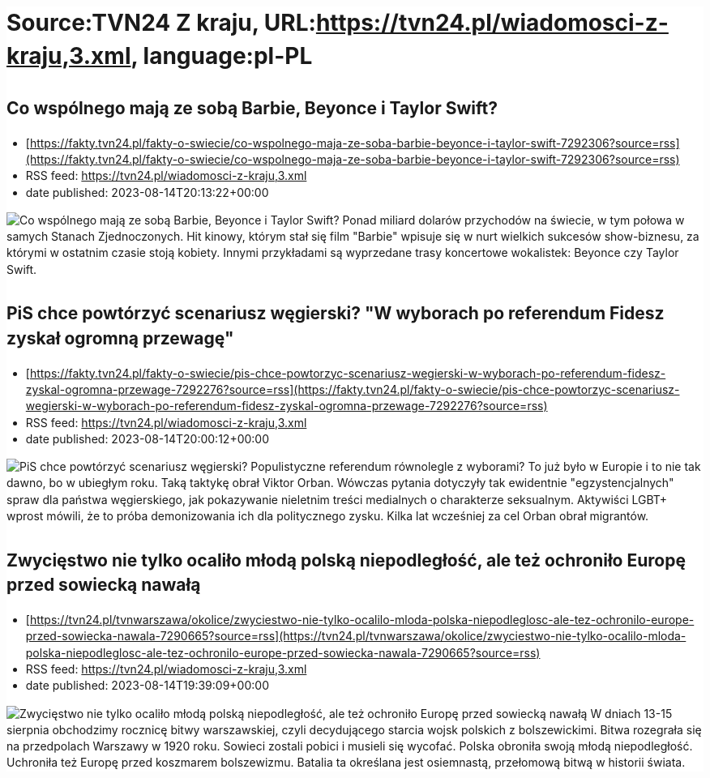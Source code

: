 # Source:TVN24 Z kraju, URL:https://tvn24.pl/wiadomosci-z-kraju,3.xml, language:pl-PL

## Co wspólnego mają ze sobą Barbie, Beyonce i Taylor Swift?
 - [https://fakty.tvn24.pl/fakty-o-swiecie/co-wspolnego-maja-ze-soba-barbie-beyonce-i-taylor-swift-7292306?source=rss](https://fakty.tvn24.pl/fakty-o-swiecie/co-wspolnego-maja-ze-soba-barbie-beyonce-i-taylor-swift-7292306?source=rss)
 - RSS feed: https://tvn24.pl/wiadomosci-z-kraju,3.xml
 - date published: 2023-08-14T20:13:22+00:00

<img alt="Co wspólnego mają ze sobą Barbie, Beyonce i Taylor Swift?" src="https://tvn24.pl/najnowsze/cdn-zdjecie-64t2u1-taylor-swift-podczas-koncertu-w-seattle-22-lipca-w-ramach-trasy-the-eras-tour-7275080/alternates/LANDSCAPE_1280" />
    Ponad miliard dolarów przychodów na świecie, w tym połowa w samych Stanach Zjednoczonych. Hit kinowy, którym stał się film "Barbie" wpisuje się w nurt wielkich sukcesów show-biznesu, za którymi w ostatnim czasie stoją kobiety. Innymi przykładami są wyprzedane trasy koncertowe wokalistek: Beyonce czy Taylor Swift.

## PiS chce powtórzyć scenariusz węgierski? "W wyborach po referendum Fidesz zyskał ogromną przewagę"
 - [https://fakty.tvn24.pl/fakty-o-swiecie/pis-chce-powtorzyc-scenariusz-wegierski-w-wyborach-po-referendum-fidesz-zyskal-ogromna-przewage-7292276?source=rss](https://fakty.tvn24.pl/fakty-o-swiecie/pis-chce-powtorzyc-scenariusz-wegierski-w-wyborach-po-referendum-fidesz-zyskal-ogromna-przewage-7292276?source=rss)
 - RSS feed: https://tvn24.pl/wiadomosci-z-kraju,3.xml
 - date published: 2023-08-14T20:00:12+00:00

<img alt="PiS chce powtórzyć scenariusz węgierski? " src="https://tvn24.pl/najnowsze/cdn-zdjecie-6ixnj-viktor-orban-7257156/alternates/LANDSCAPE_1280" />
    Populistyczne referendum równolegle z wyborami? To już było w Europie i to nie tak dawno, bo w ubiegłym roku. Taką taktykę obrał Viktor Orban. Wówczas pytania dotyczyły tak ewidentnie "egzystencjalnych" spraw dla państwa węgierskiego, jak pokazywanie nieletnim treści medialnych o charakterze seksualnym. Aktywiści LGBT+ wprost mówili, że to próba demonizowania ich dla politycznego zysku. Kilka lat wcześniej za cel Orban obrał migrantów.

## Zwycięstwo nie tylko ocaliło młodą polską niepodległość, ale też ochroniło Europę przed sowiecką nawałą
 - [https://tvn24.pl/tvnwarszawa/okolice/zwyciestwo-nie-tylko-ocalilo-mloda-polska-niepodleglosc-ale-tez-ochronilo-europe-przed-sowiecka-nawala-7290665?source=rss](https://tvn24.pl/tvnwarszawa/okolice/zwyciestwo-nie-tylko-ocalilo-mloda-polska-niepodleglosc-ale-tez-ochronilo-europe-przed-sowiecka-nawala-7290665?source=rss)
 - RSS feed: https://tvn24.pl/wiadomosci-z-kraju,3.xml
 - date published: 2023-08-14T19:39:09+00:00

<img alt="Zwycięstwo nie tylko ocaliło młodą polską niepodległość, ale też ochroniło Europę przed sowiecką nawałą" src="https://tvn24.pl/najnowsze/cdn-zdjecie-gpqy2b-bitwawarszawska-piechotapolskawtyralierze-4664259/alternates/LANDSCAPE_1280" />
    W dniach 13-15 sierpnia obchodzimy rocznicę bitwy warszawskiej, czyli decydującego starcia wojsk polskich z bolszewickimi. Bitwa rozegrała się na przedpolach Warszawy w 1920 roku. Sowieci zostali pobici i musieli się wycofać. Polska obroniła swoją młodą niepodległość. Uchroniła też Europę przed koszmarem bolszewizmu. Batalia ta określana jest osiemnastą, przełomową bitwą w historii świata.
